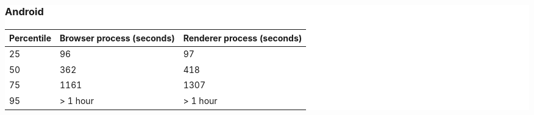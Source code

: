 ### Android

| Percentile  | Browser process (seconds) | Renderer process (seconds) |
|-------------|---------------------------|----------------------------|
| 25          | 96                        | 97                         |
| 50          | 362                       | 418                        |
| 75          | 1161                      | 1307                       |
| 95          | > 1 hour                  | > 1 hour                   |

